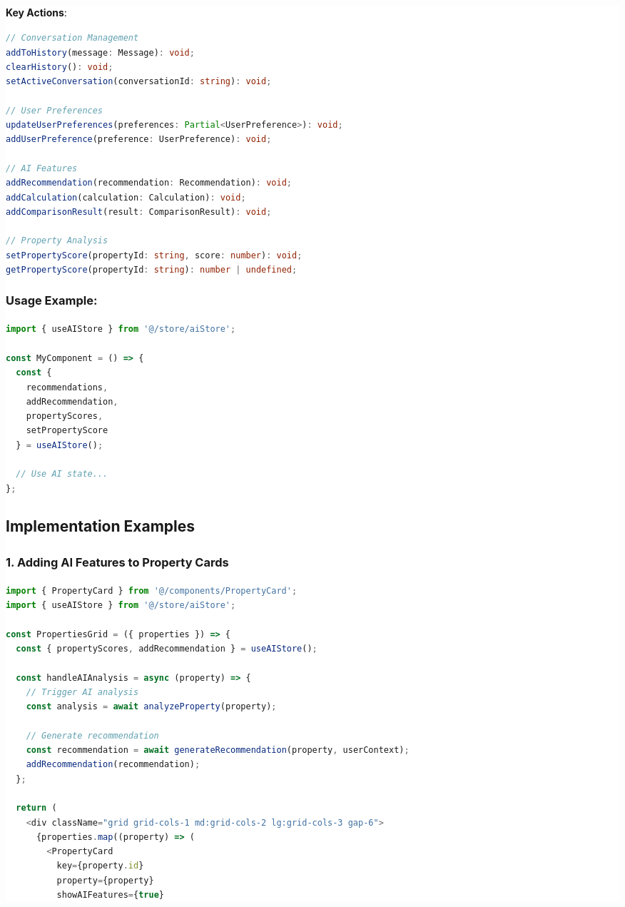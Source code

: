 **Key Actions**:
```typescript
// Conversation Management
addToHistory(message: Message): void;
clearHistory(): void;
setActiveConversation(conversationId: string): void;

// User Preferences
updateUserPreferences(preferences: Partial<UserPreference>): void;
addUserPreference(preference: UserPreference): void;

// AI Features
addRecommendation(recommendation: Recommendation): void;
addCalculation(calculation: Calculation): void;
addComparisonResult(result: ComparisonResult): void;

// Property Analysis
setPropertyScore(propertyId: string, score: number): void;
getPropertyScore(propertyId: string): number | undefined;
```

### Usage Example:
```typescript
import { useAIStore } from '@/store/aiStore';

const MyComponent = () => {
  const {
    recommendations,
    addRecommendation,
    propertyScores,
    setPropertyScore
  } = useAIStore();

  // Use AI state...
};
```

## Implementation Examples

### 1. Adding AI Features to Property Cards

```typescript
import { PropertyCard } from '@/components/PropertyCard';
import { useAIStore } from '@/store/aiStore';

const PropertiesGrid = ({ properties }) => {
  const { propertyScores, addRecommendation } = useAIStore();

  const handleAIAnalysis = async (property) => {
    // Trigger AI analysis
    const analysis = await analyzeProperty(property);
    
    // Generate recommendation
    const recommendation = await generateRecommendation(property, userContext);
    addRecommendation(recommendation);
  };

  return (
    <div className="grid grid-cols-1 md:grid-cols-2 lg:grid-cols-3 gap-6">
      {properties.map((property) => (
        <PropertyCard
          key={property.id}
          property={property}
          showAIFeatures={true}
```